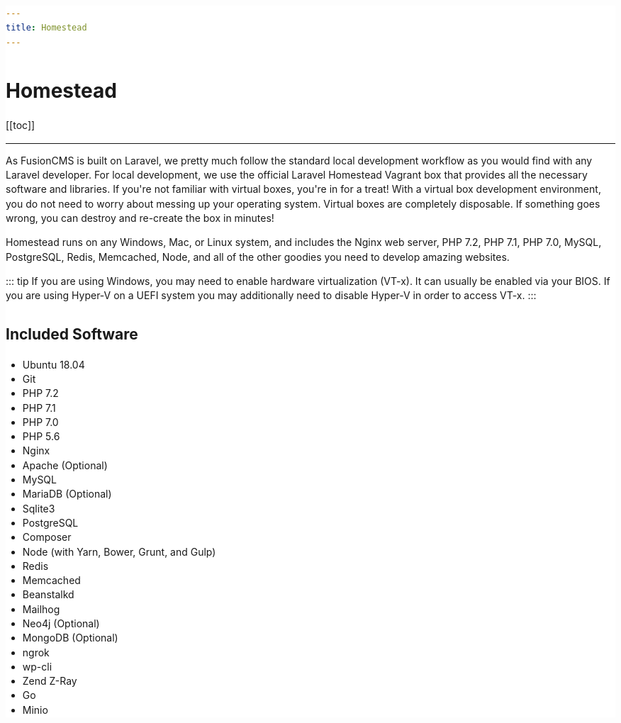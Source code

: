 ```yaml
---
title: Homestead
---
```


# Homestead

[[toc]]

---


As FusionCMS is built on Laravel, we pretty much follow the standard local development workflow as you would find with any Laravel developer. For local development, we use the official Laravel Homestead Vagrant box that provides all the necessary software and libraries. If you're not familiar with virtual boxes, you're in for a treat! With a virtual box development environment, you do not need to worry about messing up your operating system. Virtual boxes are completely disposable. If something goes wrong, you can destroy and re-create the box in minutes!

Homestead runs on any Windows, Mac, or Linux system, and includes the Nginx web server, PHP 7.2, PHP 7.1, PHP 7.0, MySQL, PostgreSQL, Redis, Memcached, Node, and all of the other goodies you need to develop amazing websites.

::: tip
If you are using Windows, you may need to enable hardware virtualization (VT-x). It can usually be enabled via your BIOS. If you are using Hyper-V on a UEFI system you may additionally need to disable Hyper-V in order to access VT-x.
:::

## Included Software
- Ubuntu 18.04
- Git
- PHP 7.2
- PHP 7.1
- PHP 7.0
- PHP 5.6
- Nginx
- Apache (Optional)
- MySQL
- MariaDB (Optional)
- Sqlite3
- PostgreSQL
- Composer
- Node (with Yarn, Bower, Grunt, and Gulp)
- Redis
- Memcached
- Beanstalkd
- Mailhog
- Neo4j (Optional)
- MongoDB (Optional)
- ngrok
- wp-cli
- Zend Z-Ray
- Go
- Minio
